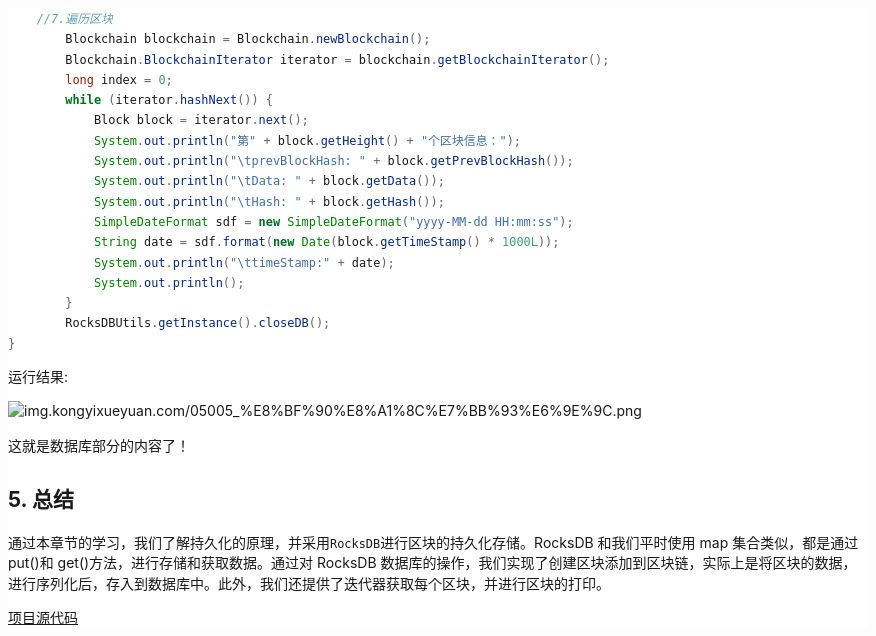 ```java
    //7.遍历区块
        Blockchain blockchain = Blockchain.newBlockchain();
        Blockchain.BlockchainIterator iterator = blockchain.getBlockchainIterator();
        long index = 0;
        while (iterator.hashNext()) {
            Block block = iterator.next();
            System.out.println("第" + block.getHeight() + "个区块信息：");
            System.out.println("\tprevBlockHash: " + block.getPrevBlockHash());
            System.out.println("\tData: " + block.getData());
            System.out.println("\tHash: " + block.getHash());
            SimpleDateFormat sdf = new SimpleDateFormat("yyyy-MM-dd HH:mm:ss");
            String date = sdf.format(new Date(block.getTimeStamp() * 1000L));
            System.out.println("\ttimeStamp:" + date);
            System.out.println();
        }
        RocksDBUtils.getInstance().closeDB();
} 
```

运行结果:

![`img.kongyixueyuan.com/05005_%E8%BF%90%E8%A1%8C%E7%BB%93%E6%9E%9C.png`](img/b7bbf1371a1f6873e1a74675aedf1fbe.jpg)

这就是数据库部分的内容了！

## 5\. 总结

通过本章节的学习，我们了解持久化的原理，并采用`RocksDB`进行区块的持久化存储。RocksDB 和我们平时使用 map 集合类似，都是通过 put()和 get()方法，进行存储和获取数据。通过对 RocksDB 数据库的操作，我们实现了创建区块添加到区块链，实际上是将区块的数据，进行序列化后，存入到数据库中。此外，我们还提供了迭代器获取每个区块，并进行区块的打印。

[项目源代码](https://github.com/rubyhan1314/BitcoinForJava)